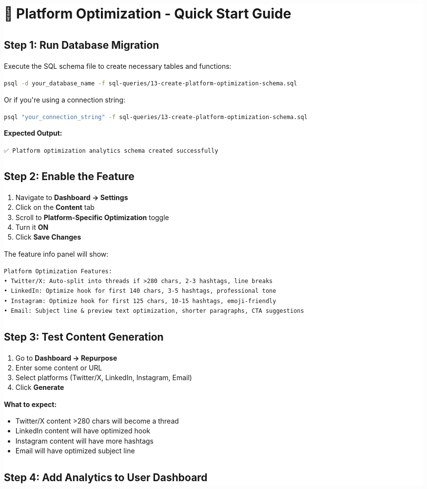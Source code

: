 # 🚀 Platform Optimization - Quick Start Guide

## Step 1: Run Database Migration

Execute the SQL schema file to create necessary tables and functions:

```bash
psql -d your_database_name -f sql-queries/13-create-platform-optimization-schema.sql
```

Or if you're using a connection string:

```bash
psql "your_connection_string" -f sql-queries/13-create-platform-optimization-schema.sql
```

**Expected Output:**
```
✅ Platform optimization analytics schema created successfully
```

## Step 2: Enable the Feature

1. Navigate to **Dashboard → Settings**
2. Click on the **Content** tab
3. Scroll to **Platform-Specific Optimization** toggle
4. Turn it **ON**
5. Click **Save Changes**

The feature info panel will show:
```
Platform Optimization Features:
• Twitter/X: Auto-split into threads if >280 chars, 2-3 hashtags, line breaks
• LinkedIn: Optimize hook for first 140 chars, 3-5 hashtags, professional tone
• Instagram: Optimize hook for first 125 chars, 10-15 hashtags, emoji-friendly
• Email: Subject line & preview text optimization, shorter paragraphs, CTA suggestions
```

## Step 3: Test Content Generation

1. Go to **Dashboard → Repurpose**
2. Enter some content or URL
3. Select platforms (Twitter/X, LinkedIn, Instagram, Email)
4. Click **Generate**

**What to expect:**
- Twitter/X content >280 chars will become a thread
- LinkedIn content will have optimized hook
- Instagram content will have more hashtags
- Email will have optimized subject line

## Step 4: Add Analytics to User Dashboard
